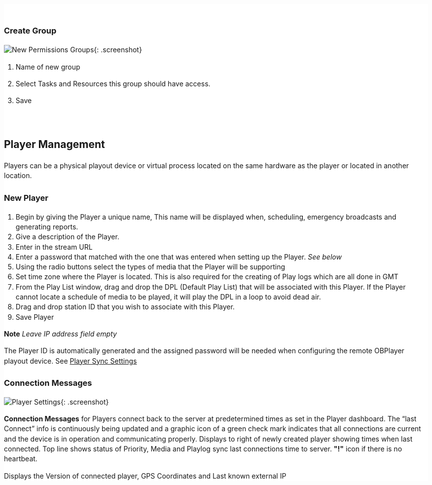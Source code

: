 <br/>

### Create Group

![New Permissions Groups](/observer/img/New_permissions_groups.png ){: .screenshot} 

1. Name of new group

1. Select Tasks and Resources this group should have access.

1. Save

<br/>

## Player Management

Players can be a physical playout device or virtual process located on the same hardware as the player or located in another location.

### New Player

1. Begin by giving the Player a unique name,  This name will be displayed when, scheduling, emergency broadcasts and generating reports.  
2. Give a description of the Player. 
3. Enter in the stream URL
4. Enter a password that matched with the one that was entered when setting up the Player.  _See below_
5. Using the radio buttons select the types of media that the Player will be supporting
6. Set time zone where the Player is located.  This is also required for the creating of Play logs which are all done in GMT
7. From the Play List window, drag and drop the DPL (Default Play List) that will be associated with this Player.  If the Player cannot locate a schedule of media to be played, it will play the DPL in a loop to avoid dead air.
8. Drag and drop station ID that you wish to associate with this Player.
9. Save  Player

__Note__ _Leave IP address field empty_

The Player ID is automatically generated and the assigned password will be needed when configuring the remote OBPlayer playout device. See [Player Sync Settings](https://support.openbroadcaster.com/obplayer/#syncmedia)

### Connection Messages

![Player Settings](/observer/img/Player_Settings.png ){: .screenshot} 

__Connection Messages__ for Players connect back to the server at predetermined times as set in the Player dashboard.  The “last Connect” info is continuously being updated and a graphic icon of a green check mark indicates that all connections are current and the device is in operation and communicating properly. Displays to right of newly created player showing times when last connected.  Top line shows status of Priority, Media and Playlog sync last connections time to server. __"!"__ icon if there is no heartbeat.

Displays the Version of connected player, GPS Coordinates and Last known external IP
